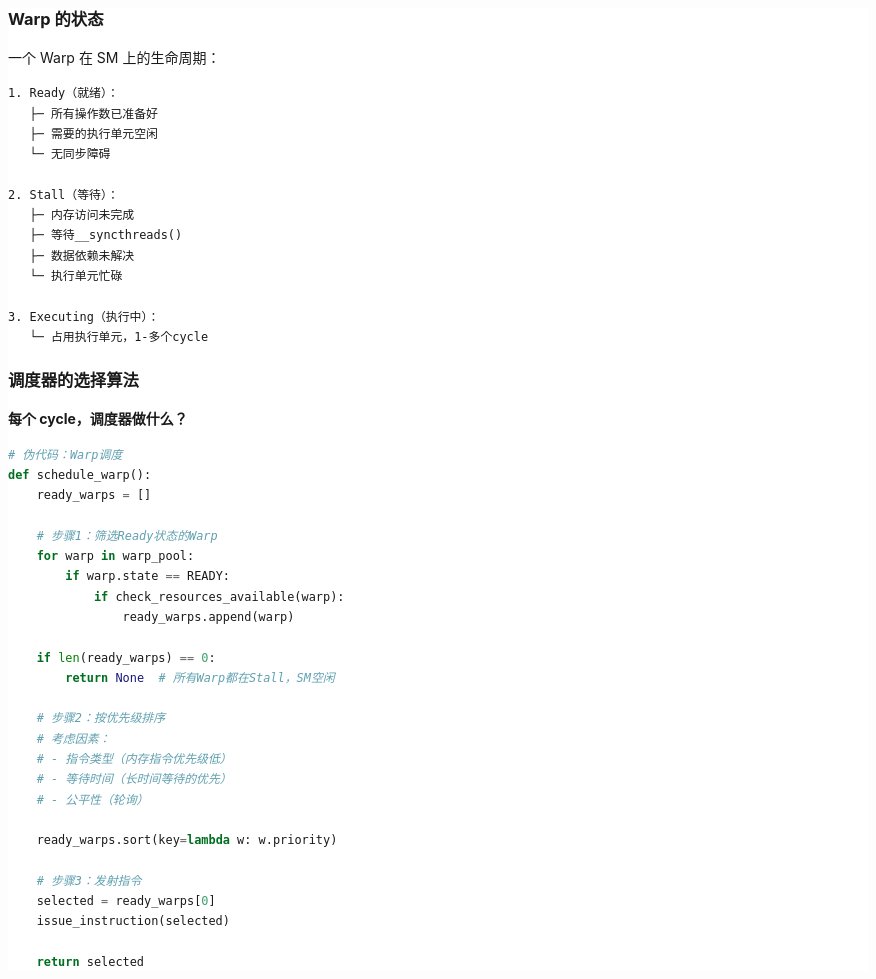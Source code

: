 ### Warp 的状态

一个 Warp 在 SM 上的生命周期：

```
1. Ready（就绪）：
   ├─ 所有操作数已准备好
   ├─ 需要的执行单元空闲
   └─ 无同步障碍

2. Stall（等待）：
   ├─ 内存访问未完成
   ├─ 等待__syncthreads()
   ├─ 数据依赖未解决
   └─ 执行单元忙碌

3. Executing（执行中）：
   └─ 占用执行单元，1-多个cycle
```

### 调度器的选择算法

**每个 cycle，调度器做什么？**

```python
# 伪代码：Warp调度
def schedule_warp():
    ready_warps = []

    # 步骤1：筛选Ready状态的Warp
    for warp in warp_pool:
        if warp.state == READY:
            if check_resources_available(warp):
                ready_warps.append(warp)

    if len(ready_warps) == 0:
        return None  # 所有Warp都在Stall，SM空闲

    # 步骤2：按优先级排序
    # 考虑因素：
    # - 指令类型（内存指令优先级低）
    # - 等待时间（长时间等待的优先）
    # - 公平性（轮询）

    ready_warps.sort(key=lambda w: w.priority)

    # 步骤3：发射指令
    selected = ready_warps[0]
    issue_instruction(selected)

    return selected
```
